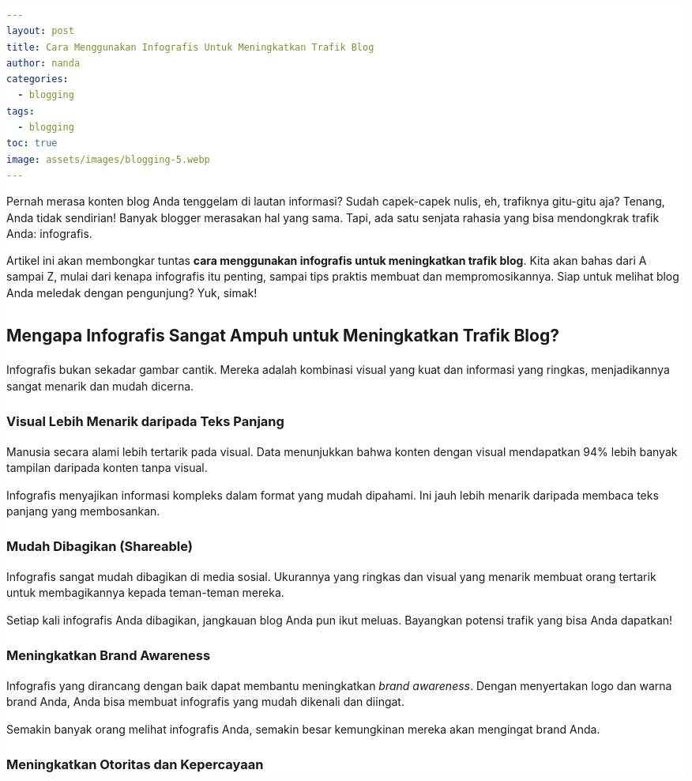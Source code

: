 ```yaml
---
layout: post
title: Cara Menggunakan Infografis Untuk Meningkatkan Trafik Blog
author: nanda
categories:
  - blogging
tags:
  - blogging
toc: true
image: assets/images/blogging-5.webp
---
```



Pernah merasa konten blog Anda tenggelam di lautan informasi? Sudah capek-capek nulis, eh, trafiknya gitu-gitu aja? Tenang, Anda tidak sendirian! Banyak blogger merasakan hal yang sama. Tapi, ada satu senjata rahasia yang bisa mendongkrak trafik Anda: infografis.

Artikel ini akan membongkar tuntas **cara menggunakan infografis untuk meningkatkan trafik blog**. Kita akan bahas dari A sampai Z, mulai dari kenapa infografis itu penting, sampai tips praktis membuat dan mempromosikannya. Siap untuk melihat blog Anda meledak dengan pengunjung? Yuk, simak!

## Mengapa Infografis Sangat Ampuh untuk Meningkatkan Trafik Blog?

Infografis bukan sekadar gambar cantik. Mereka adalah kombinasi visual yang kuat dan informasi yang ringkas, menjadikannya sangat menarik dan mudah dicerna.

### Visual Lebih Menarik daripada Teks Panjang

Manusia secara alami lebih tertarik pada visual. Data menunjukkan bahwa konten dengan visual mendapatkan 94% lebih banyak tampilan daripada konten tanpa visual.

Infografis menyajikan informasi kompleks dalam format yang mudah dipahami. Ini jauh lebih menarik daripada membaca teks panjang yang membosankan.

### Mudah Dibagikan (Shareable)

Infografis sangat mudah dibagikan di media sosial. Ukurannya yang ringkas dan visual yang menarik membuat orang tertarik untuk membagikannya kepada teman-teman mereka.

Setiap kali infografis Anda dibagikan, jangkauan blog Anda pun ikut meluas. Bayangkan potensi trafik yang bisa Anda dapatkan!

### Meningkatkan Brand Awareness

Infografis yang dirancang dengan baik dapat membantu meningkatkan _brand awareness_. Dengan menyertakan logo dan warna brand Anda, Anda bisa membuat infografis yang mudah dikenali dan diingat.

Semakin banyak orang melihat infografis Anda, semakin besar kemungkinan mereka akan mengingat brand Anda.

### Meningkatkan Otoritas dan Kepercayaan
